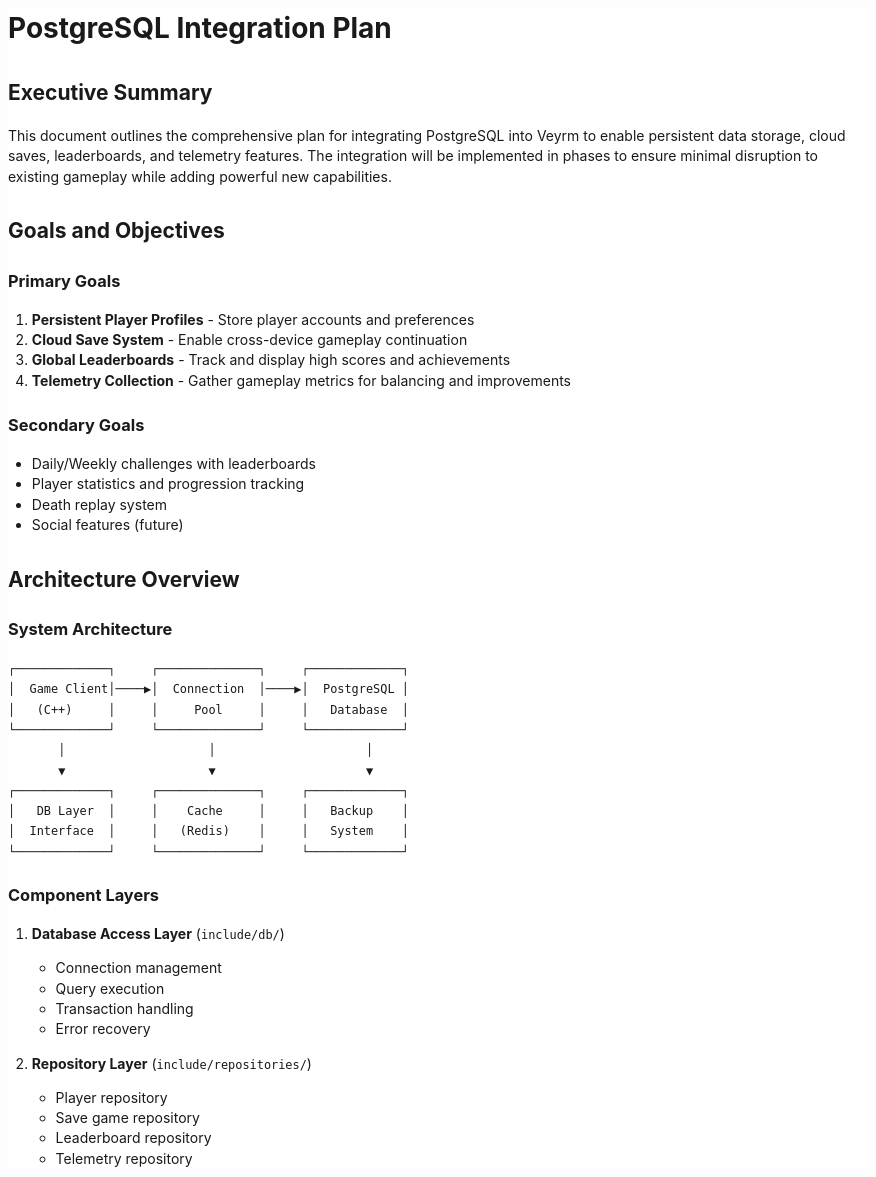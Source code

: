 # PostgreSQL Integration Plan

## Executive Summary

This document outlines the comprehensive plan for integrating PostgreSQL into Veyrm to enable persistent data storage, cloud saves, leaderboards, and telemetry features. The integration will be implemented in phases to ensure minimal disruption to existing gameplay while adding powerful new capabilities.

## Goals and Objectives

### Primary Goals
1. **Persistent Player Profiles** - Store player accounts and preferences
2. **Cloud Save System** - Enable cross-device gameplay continuation
3. **Global Leaderboards** - Track and display high scores and achievements
4. **Telemetry Collection** - Gather gameplay metrics for balancing and improvements

### Secondary Goals
- Daily/Weekly challenges with leaderboards
- Player statistics and progression tracking
- Death replay system
- Social features (future)

## Architecture Overview

### System Architecture

```
┌─────────────┐     ┌──────────────┐     ┌─────────────┐
│  Game Client│────▶│  Connection  │────▶│  PostgreSQL │
│   (C++)     │     │     Pool     │     │   Database  │
└─────────────┘     └──────────────┘     └─────────────┘
       │                    │                     │
       ▼                    ▼                     ▼
┌─────────────┐     ┌──────────────┐     ┌─────────────┐
│   DB Layer  │     │    Cache     │     │   Backup    │
│  Interface  │     │   (Redis)    │     │   System    │
└─────────────┘     └──────────────┘     └─────────────┘
```

### Component Layers

1. **Database Access Layer** (`include/db/`)
   - Connection management
   - Query execution
   - Transaction handling
   - Error recovery

2. **Repository Layer** (`include/repositories/`)
   - Player repository
   - Save game repository
   - Leaderboard repository
   - Telemetry repository
